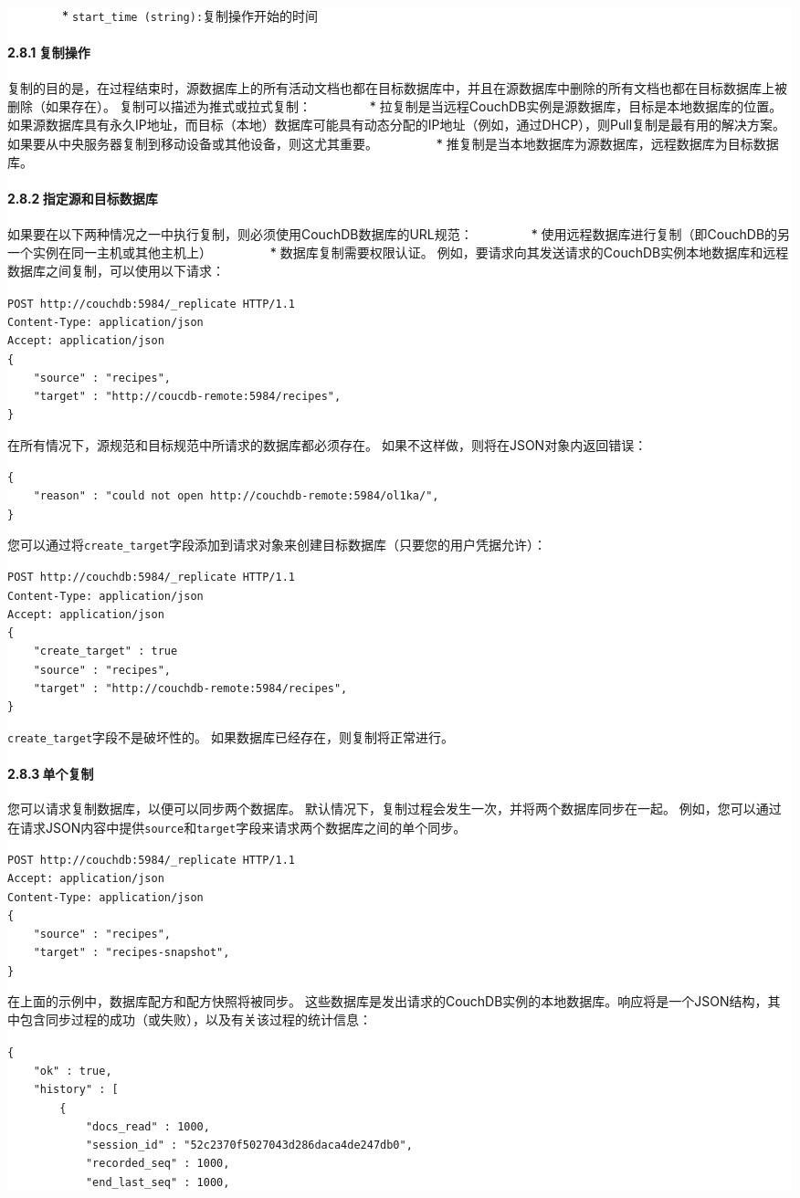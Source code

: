 &emsp;&emsp;&emsp;&emsp;        * `start_time (string):`复制操作开始的时间

#### 2.8.1 复制操作

复制的目的是，在过程结束时，源数据库上的所有活动文档也都在目标数据库中，并且在源数据库中删除的所有文档也都在目标数据库上被删除（如果存在）。
复制可以描述为推式或拉式复制：
&emsp;&emsp;&emsp;&emsp; * 拉复制是当远程CouchDB实例是源数据库，目标是本地数据库的位置。
如果源数据库具有永久IP地址，而目标（本地）数据库可能具有动态分配的IP地址（例如，通过DHCP），则Pull复制是最有用的解决方案。 如果要从中央服务器复制到移动设备或其他设备，则这尤其重要。
&emsp;&emsp;&emsp;&emsp; * 推复制是当本地数据库为源数据库，远程数据库为目标数据库。

#### 2.8.2 指定源和目标数据库

如果要在以下两种情况之一中执行复制，则必须使用CouchDB数据库的URL规范：
&emsp;&emsp;&emsp;&emsp; * 使用远程数据库进行复制（即CouchDB的另一个实例在同一主机或其他主机上）
&emsp;&emsp;&emsp;&emsp; * 数据库复制需要权限认证。
例如，要请求向其发送请求的CouchDB实例本地数据库和远程数据库之间复制，可以使用以下请求：
```
POST http://couchdb:5984/_replicate HTTP/1.1 
Content-Type: application/json
Accept: application/json
{
    "source" : "recipes",
    "target" : "http://coucdb-remote:5984/recipes",
}
```
在所有情况下，源规范和目标规范中所请求的数据库都必须存在。 如果不这样做，则将在JSON对象内返回错误：
```
{
    "reason" : "could not open http://couchdb-remote:5984/ol1ka/",
}
```
您可以通过将`create_target`字段添加到请求对象来创建目标数据库（只要您的用户凭据允许）：
```
POST http://couchdb:5984/_replicate HTTP/1.1 
Content-Type: application/json
Accept: application/json
{
    "create_target" : true
    "source" : "recipes",
    "target" : "http://couchdb-remote:5984/recipes",
}
```
`create_target`字段不是破坏性的。 如果数据库已经存在，则复制将正常进行。

#### 2.8.3 单个复制

您可以请求复制数据库，以便可以同步两个数据库。 默认情况下，复制过程会发生一次，并将两个数据库同步在一起。 例如，您可以通过在请求JSON内容中提供`source`和`target`字段来请求两个数据库之间的单个同步。
```
POST http://couchdb:5984/_replicate HTTP/1.1 
Accept: application/json
Content-Type: application/json
{
    "source" : "recipes",
    "target" : "recipes-snapshot",
}
```
在上面的示例中，数据库配方和配方快照将被同步。 这些数据库是发出请求的CouchDB实例的本地数据库。响应将是一个JSON结构，其中包含同步过程的成功（或失败），以及有关该过程的统计信息：
```
{
    "ok" : true,
    "history" : [
        {
            "docs_read" : 1000,
            "session_id" : "52c2370f5027043d286daca4de247db0",
            "recorded_seq" : 1000,
            "end_last_seq" : 1000,
```